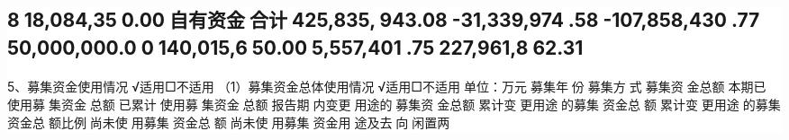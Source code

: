 8
18,084,35
0.00
自有资金
合计
425,835,
943.08
-31,339,974
.58
-107,858,430
.77
50,000,000.0
0
140,015,6
50.00
5,557,401
.75
227,961,8
62.31
--
5、募集资金使用情况
√适用□不适用
（1）募集资金总体使用情况
√适用□不适用
单位：万元
募集年
份
募集方
式
募集资
金总额
本期已
使用募
集资金
总额
已累计
使用募
集资金
总额
报告期
内变更
用途的
募集资
金总额
累计变
更用途
的募集
资金总
额
累计变
更用途
的募集
资金总
额比例
尚未使
用募集
资金总
额
尚未使
用募集
资金用
途及去
向
闲置两